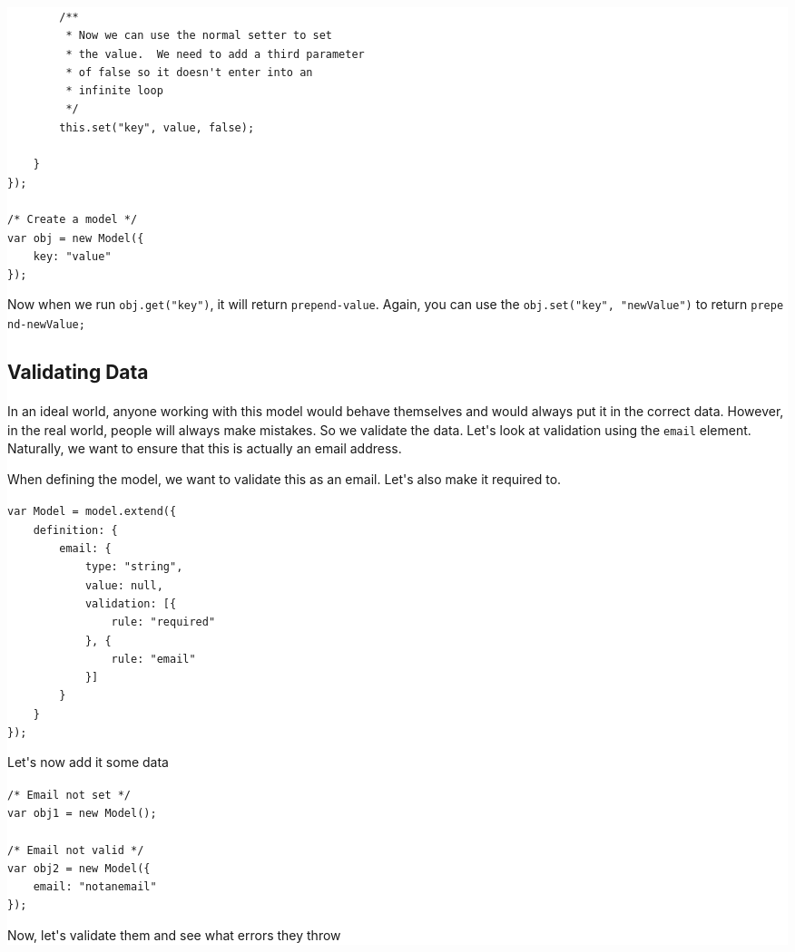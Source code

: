             /**
             * Now we can use the normal setter to set
             * the value.  We need to add a third parameter
             * of false so it doesn't enter into an
             * infinite loop
             */
            this.set("key", value, false);

        }
    });

    /* Create a model */
    var obj = new Model({
    	key: "value"
    });

Now when we run `obj.get("key")`, it will return `prepend-value`.  Again, you can use the `obj.set("key", "newValue")` to return `prepend-newValue;`

## Validating Data

In an ideal world, anyone working with this model would behave themselves and
would always put it in the correct data. However, in the real world, people will
always make mistakes.  So we validate the data.  Let's look at validation using
the `email` element.  Naturally, we want to ensure that this is actually an email
address.

When defining the model, we want to validate this as an email. Let's also make
it required to.

    var Model = model.extend({
        definition: {
            email: {
                type: "string",
                value: null,
                validation: [{
                    rule: "required"
                }, {
                    rule: "email"
                }]
            }
        }
    });

Let's now add it some data

    /* Email not set */
    var obj1 = new Model();

    /* Email not valid */
    var obj2 = new Model({
        email: "notanemail"
    });

Now, let's validate them and see what errors they throw
